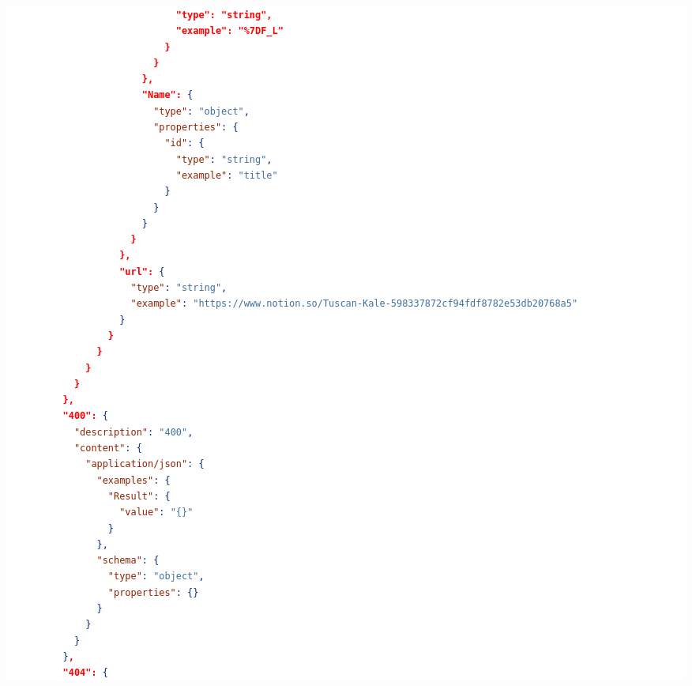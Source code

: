 ```json
                              "type": "string",
                              "example": "%7DF_L"
                            }
                          }
                        },
                        "Name": {
                          "type": "object",
                          "properties": {
                            "id": {
                              "type": "string",
                              "example": "title"
                            }
                          }
                        }
                      }
                    },
                    "url": {
                      "type": "string",
                      "example": "https://www.notion.so/Tuscan-Kale-598337872cf94fdf8782e53db20768a5"
                    }
                  }
                }
              }
            }
          },
          "400": {
            "description": "400",
            "content": {
              "application/json": {
                "examples": {
                  "Result": {
                    "value": "{}"
                  }
                },
                "schema": {
                  "type": "object",
                  "properties": {}
                }
              }
            }
          },
          "404": {
